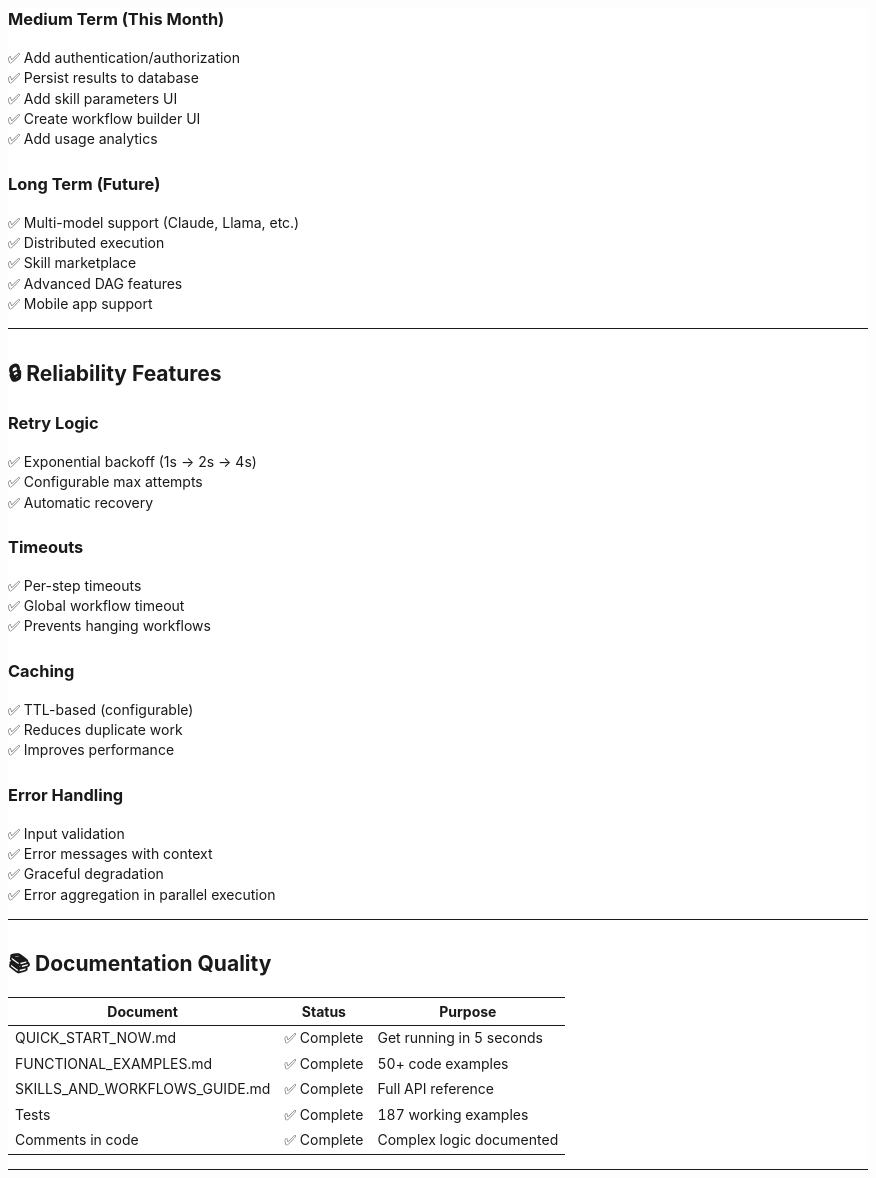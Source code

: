 ### Medium Term (This Month)
✅ Add authentication/authorization  
✅ Persist results to database  
✅ Add skill parameters UI  
✅ Create workflow builder UI  
✅ Add usage analytics  

### Long Term (Future)
✅ Multi-model support (Claude, Llama, etc.)  
✅ Distributed execution  
✅ Skill marketplace  
✅ Advanced DAG features  
✅ Mobile app support  

---

## 🔒 Reliability Features

### Retry Logic
✅ Exponential backoff (1s → 2s → 4s)  
✅ Configurable max attempts  
✅ Automatic recovery  

### Timeouts
✅ Per-step timeouts  
✅ Global workflow timeout  
✅ Prevents hanging workflows  

### Caching
✅ TTL-based (configurable)  
✅ Reduces duplicate work  
✅ Improves performance  

### Error Handling
✅ Input validation  
✅ Error messages with context  
✅ Graceful degradation  
✅ Error aggregation in parallel execution  

---

## 📚 Documentation Quality

| Document | Status | Purpose |
|----------|--------|---------|
| QUICK_START_NOW.md | ✅ Complete | Get running in 5 seconds |
| FUNCTIONAL_EXAMPLES.md | ✅ Complete | 50+ code examples |
| SKILLS_AND_WORKFLOWS_GUIDE.md | ✅ Complete | Full API reference |
| Tests | ✅ Complete | 187 working examples |
| Comments in code | ✅ Complete | Complex logic documented |

---